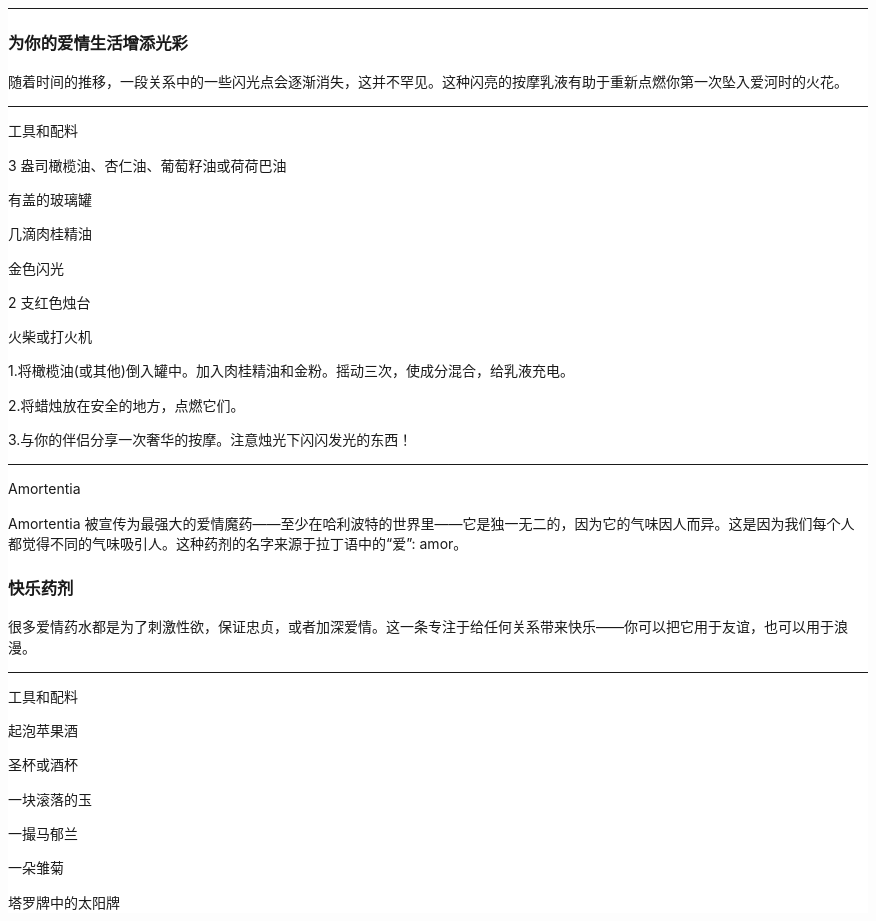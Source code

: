 * * *

<title>The Modern Witchcraft Book of Love Spells</title> <link href="../styles/9781507203644.css" rel="stylesheet" type="text/css"> <link href="../styles/SS_global.css" rel="stylesheet" type="text/css"> 

### 为你的爱情生活增添光彩

随着时间的推移，一段关系中的一些闪光点会逐渐消失，这并不罕见。这种闪亮的按摩乳液有助于重新点燃你第一次坠入爱河时的火花。

* * *

工具和配料

3 盎司橄榄油、杏仁油、葡萄籽油或荷荷巴油

有盖的玻璃罐

几滴肉桂精油

金色闪光

2 支红色烛台

火柴或打火机

1.将橄榄油(或其他)倒入罐中。加入肉桂精油和金粉。摇动三次，使成分混合，给乳液充电。

2.将蜡烛放在安全的地方，点燃它们。

3.与你的伴侣分享一次奢华的按摩。注意烛光下闪闪发光的东西！

* * *

Amortentia

Amortentia 被宣传为最强大的爱情魔药——至少在哈利波特的世界里——它是独一无二的，因为它的气味因人而异。这是因为我们每个人都觉得不同的气味吸引人。这种药剂的名字来源于拉丁语中的“爱”: amor。

<title>The Modern Witchcraft Book of Love Spells</title> <link href="../styles/9781507203644.css" rel="stylesheet" type="text/css"> <link href="../styles/SS_global.css" rel="stylesheet" type="text/css"> 

### 快乐药剂

很多爱情药水都是为了刺激性欲，保证忠贞，或者加深爱情。这一条专注于给任何关系带来快乐——你可以把它用于友谊，也可以用于浪漫。

* * *

工具和配料

起泡苹果酒

圣杯或酒杯

一块滚落的玉

一撮马郁兰

一朵雏菊

塔罗牌中的太阳牌
